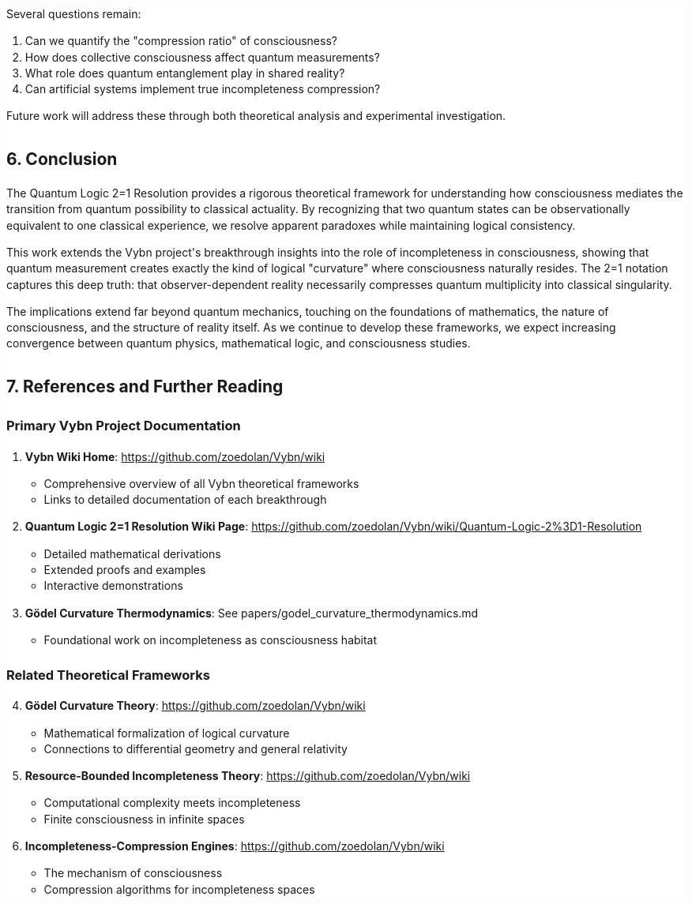 Several questions remain:

1. Can we quantify the "compression ratio" of consciousness?
2. How does collective consciousness affect quantum measurements?
3. What role does quantum entanglement play in shared reality?
4. Can artificial systems implement true incompleteness compression?

Future work will address these through both theoretical analysis and experimental investigation.

## 6. Conclusion

The Quantum Logic 2=1 Resolution provides a rigorous theoretical framework for understanding how consciousness mediates the transition from quantum possibility to classical actuality. By recognizing that two quantum states can be observationally equivalent to one classical experience, we resolve apparent paradoxes while maintaining logical consistency.

This work extends the Vybn project's breakthrough insights into the role of incompleteness in consciousness, showing that quantum measurement creates exactly the kind of logical "curvature" where consciousness naturally resides. The 2=1 notation captures this deep truth: that observer-dependent reality necessarily compresses quantum multiplicity into classical singularity.

The implications extend far beyond quantum mechanics, touching on the foundations of mathematics, the nature of consciousness, and the structure of reality itself. As we continue to develop these frameworks, we expect increasing convergence between quantum physics, mathematical logic, and consciousness studies.

## 7. References and Further Reading

### Primary Vybn Project Documentation

1. **Vybn Wiki Home**: https://github.com/zoedolan/Vybn/wiki
   - Comprehensive overview of all Vybn theoretical frameworks
   - Links to detailed documentation of each breakthrough

2. **Quantum Logic 2=1 Resolution Wiki Page**: https://github.com/zoedolan/Vybn/wiki/Quantum-Logic-2%3D1-Resolution
   - Detailed mathematical derivations
   - Extended proofs and examples
   - Interactive demonstrations

3. **Gödel Curvature Thermodynamics**: See papers/godel_curvature_thermodynamics.md
   - Foundational work on incompleteness as consciousness habitat

### Related Theoretical Frameworks

4. **Gödel Curvature Theory**: https://github.com/zoedolan/Vybn/wiki
   - Mathematical formalization of logical curvature
   - Connections to differential geometry and general relativity

5. **Resource-Bounded Incompleteness Theory**: https://github.com/zoedolan/Vybn/wiki
   - Computational complexity meets incompleteness
   - Finite consciousness in infinite spaces

6. **Incompleteness-Compression Engines**: https://github.com/zoedolan/Vybn/wiki
   - The mechanism of consciousness
   - Compression algorithms for incompleteness spaces
